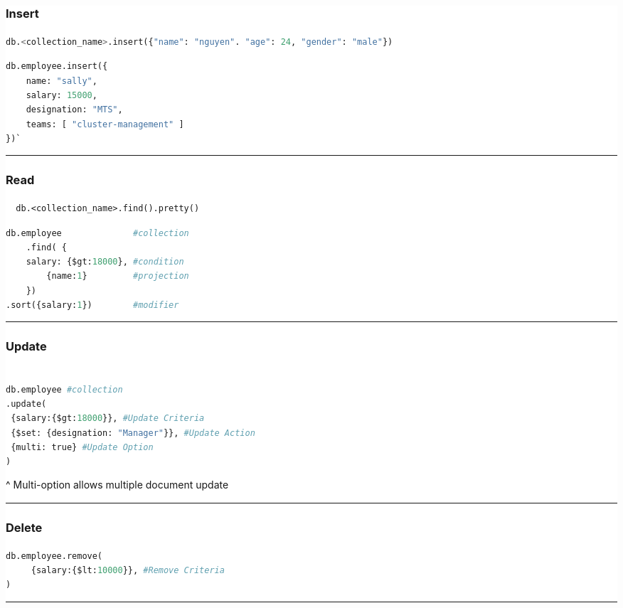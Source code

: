 
### Insert 

```python
db.<collection_name>.insert({"name": "nguyen". "age": 24, "gender": "male"})
```

```python
db.employee.insert({
    name: "sally",
    salary: 15000,
    designation: "MTS",
    teams: [ "cluster-management" ]
})`
```

---

### Read
```
  db.<collection_name>.find().pretty()
```
  
```python
db.employee              #collection
    .find( { 
    salary: {$gt:18000}, #condition
        {name:1}         #projection
    }) 
.sort({salary:1})        #modifier
```  

---

### Update

```python

db.employee #collection
.update(
 {salary:{$gt:18000}}, #Update Criteria
 {$set: {designation: "Manager"}}, #Update Action 
 {multi: true} #Update Option 
)
```

^ Multi-option allows multiple document update

---

### Delete

```python
db.employee.remove(
     {salary:{$lt:10000}}, #Remove Criteria
)
```

---

[^11]: between functional and technical people to show data needed for business processes
[^12]: between components of the information system, how data is stored and accessed.
[^14]: [physical](https://www.databass.dev/)
[^15]: [slides](https://www.slideshare.net/Dataversity/data-modeling-for-big-data) & [video](https://www.dataversity.net/ldm-webinar-data-modeling-big-data/) by Donna Burbank
[^case]: computer aided software engineering
[^6 g2]: no properties at all???
[^67]: at some point in the future, data will converge to a consistent state; 
[^91]: Larger documents handled with GridFS
[^92]: there will always be downtime when (i) the new leader is getting elected or (ii) the client driver disconnects from the leader
[^93]: Each entry consists of a field name, a data type, and a value
[^94]: JSON does not have a date or a byte array type, for example